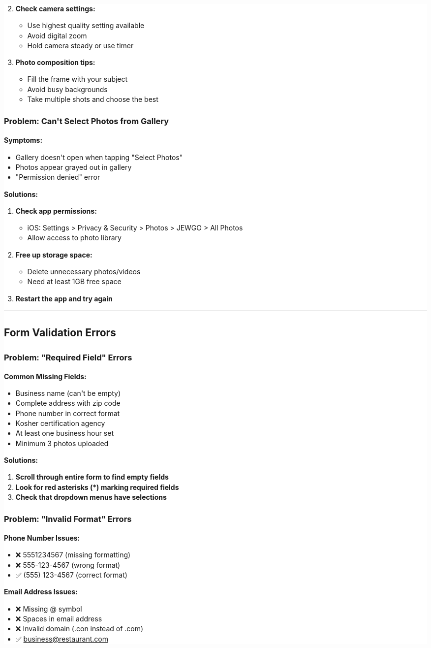 2. **Check camera settings:**
   - Use highest quality setting available
   - Avoid digital zoom
   - Hold camera steady or use timer

3. **Photo composition tips:**
   - Fill the frame with your subject
   - Avoid busy backgrounds
   - Take multiple shots and choose the best

### Problem: Can't Select Photos from Gallery
**Symptoms:**
- Gallery doesn't open when tapping "Select Photos"
- Photos appear grayed out in gallery
- "Permission denied" error

**Solutions:**
1. **Check app permissions:**
   - iOS: Settings > Privacy & Security > Photos > JEWGO > All Photos
   - Allow access to photo library

2. **Free up storage space:**
   - Delete unnecessary photos/videos
   - Need at least 1GB free space

3. **Restart the app and try again**

---

## Form Validation Errors

### Problem: "Required Field" Errors
**Common Missing Fields:**
- Business name (can't be empty)
- Complete address with zip code
- Phone number in correct format
- Kosher certification agency
- At least one business hour set
- Minimum 3 photos uploaded

**Solutions:**
1. **Scroll through entire form to find empty fields**
2. **Look for red asterisks (*) marking required fields**
3. **Check that dropdown menus have selections**

### Problem: "Invalid Format" Errors
**Phone Number Issues:**
- ❌ 5551234567 (missing formatting)
- ❌ 555-123-4567 (wrong format)
- ✅ (555) 123-4567 (correct format)

**Email Address Issues:**
- ❌ Missing @ symbol
- ❌ Spaces in email address
- ❌ Invalid domain (.con instead of .com)
- ✅ business@restaurant.com
